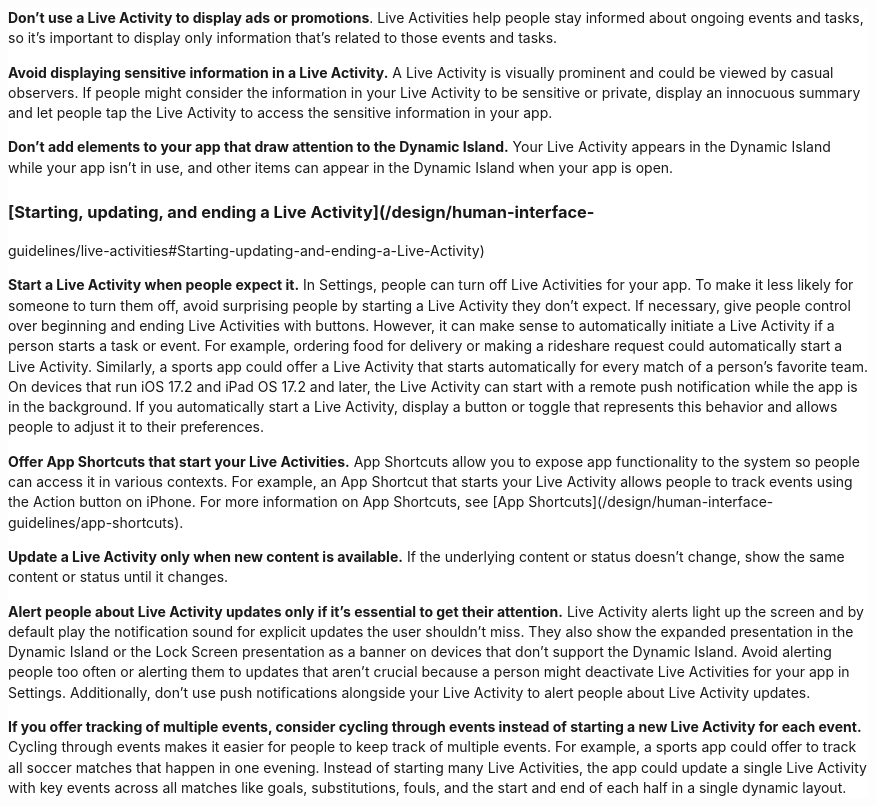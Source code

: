 **Don’t use a Live Activity to display ads or promotions**. Live Activities
help people stay informed about ongoing events and tasks, so it’s important to
display only information that’s related to those events and tasks.

**Avoid displaying sensitive information in a Live Activity.** A Live Activity
is visually prominent and could be viewed by casual observers. If people might
consider the information in your Live Activity to be sensitive or private,
display an innocuous summary and let people tap the Live Activity to access
the sensitive information in your app.

**Don’t add elements to your app that draw attention to the Dynamic Island.**
Your Live Activity appears in the Dynamic Island while your app isn’t in use,
and other items can appear in the Dynamic Island when your app is open.

### [Starting, updating, and ending a Live Activity](/design/human-interface-
guidelines/live-activities#Starting-updating-and-ending-a-Live-Activity)

**Start a Live Activity when people expect it.** In Settings, people can turn
off Live Activities for your app. To make it less likely for someone to turn
them off, avoid surprising people by starting a Live Activity they don’t
expect. If necessary, give people control over beginning and ending Live
Activities with buttons. However, it can make sense to automatically initiate
a Live Activity if a person starts a task or event. For example, ordering food
for delivery or making a rideshare request could automatically start a Live
Activity. Similarly, a sports app could offer a Live Activity that starts
automatically for every match of a person’s favorite team. On devices that run
iOS 17.2 and iPad OS 17.2 and later, the Live Activity can start with a remote
push notification while the app is in the background. If you automatically
start a Live Activity, display a button or toggle that represents this
behavior and allows people to adjust it to their preferences.

**Offer App Shortcuts that start your Live Activities.** App Shortcuts allow
you to expose app functionality to the system so people can access it in
various contexts. For example, an App Shortcut that starts your Live Activity
allows people to track events using the Action button on iPhone. For more
information on App Shortcuts, see [App Shortcuts](/design/human-interface-
guidelines/app-shortcuts).

**Update a Live Activity only when new content is available.** If the
underlying content or status doesn’t change, show the same content or status
until it changes.

**Alert people about Live Activity updates only if it’s essential to get their
attention.** Live Activity alerts light up the screen and by default play the
notification sound for explicit updates the user shouldn’t miss. They also
show the expanded presentation in the Dynamic Island or the Lock Screen
presentation as a banner on devices that don’t support the Dynamic Island.
Avoid alerting people too often or alerting them to updates that aren’t
crucial because a person might deactivate Live Activities for your app in
Settings. Additionally, don’t use push notifications alongside your Live
Activity to alert people about Live Activity updates.

**If you offer tracking of multiple events, consider cycling through events
instead of starting a new Live Activity for each event.** Cycling through
events makes it easier for people to keep track of multiple events. For
example, a sports app could offer to track all soccer matches that happen in
one evening. Instead of starting many Live Activities, the app could update a
single Live Activity with key events across all matches like goals,
substitutions, fouls, and the start and end of each half in a single dynamic
layout.
